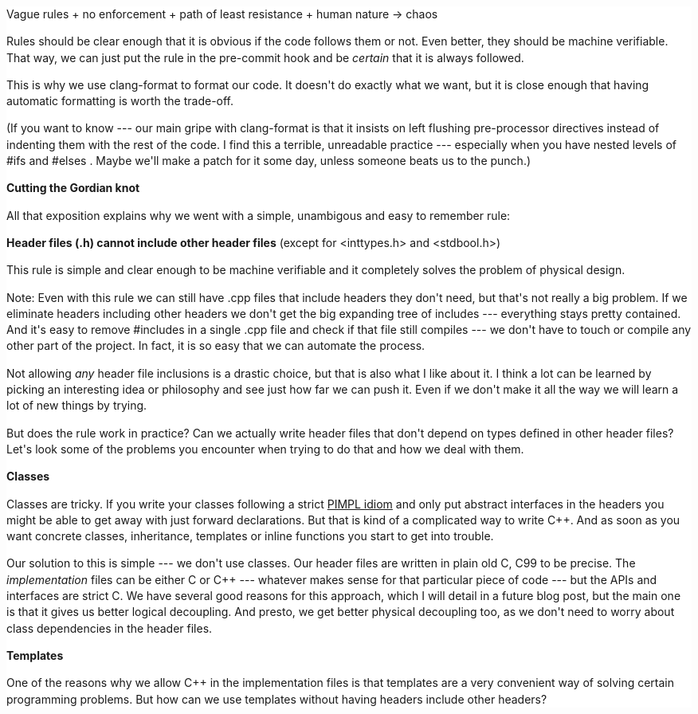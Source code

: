 Vague rules + no enforcement + path of least resistance + human nature → chaos

Rules should be clear enough that it is obvious if the code follows them or not. Even better, they should be machine verifiable. That way, we can just put the rule in the pre-commit hook and be *certain* that it is always followed.

This is why we use clang-format to format our code. It doesn't do exactly what we want, but it is close enough that having automatic formatting is worth the trade-off.

(If you want to know --- our main gripe with clang-format is that it insists on left flushing pre-processor directives instead of indenting them with the rest of the code. I find this a terrible, unreadable practice --- especially when you have nested levels of #ifs and #elses . Maybe we'll make a patch for it some day, unless someone beats us to the punch.)

**Cutting the Gordian knot**

All that exposition explains why we went with a simple, unambigous and easy to remember rule:

**Header files (.h) cannot include other header files** (except for <inttypes.h> and <stdbool.h>)

This rule is simple and clear enough to be machine verifiable and it completely solves the problem of physical design.

Note: Even with this rule we can still have .cpp files that include headers they don't need, but that's not really a big problem. If we eliminate headers including other headers we don't get the big expanding tree of includes --- everything stays pretty contained. And it's easy to remove #includes in a single .cpp file and check if that file still compiles --- we don't have to touch or compile any other part of the project. In fact, it is so easy that we can automate the process.

Not allowing *any* header file inclusions is a drastic choice, but that is also what I like about it. I think a lot can be learned by picking an interesting idea or philosophy and see just how far we can push it. Even if we don't make it all the way we will learn a lot of new things by trying.

But does the rule work in practice? Can we actually write header files that don't depend on types defined in other header files? Let's look some of the problems you encounter when trying to do that and how we deal with them.

**Classes**

Classes are tricky. If you write your classes following a strict [PIMPL idiom](https://en.wikipedia.org/wiki/Opaque_pointer) and only put abstract interfaces in the headers you might be able to get away with just forward declarations. But that is kind of a complicated way to write C++. And as soon as you want concrete classes, inheritance, templates or inline functions you start to get into trouble.

Our solution to this is simple --- we don't use classes. Our header files are written in plain old C, C99 to be precise. The *implementation* files can be either C or C++ --- whatever makes sense for that particular piece of code --- but the APIs and interfaces are strict C. We have several good reasons for this approach, which I will detail in a future blog post, but the main one is that it gives us better logical decoupling. And presto, we get better physical decoupling too, as we don't need to worry about class dependencies in the header files.

**Templates**

One of the reasons why we allow C++ in the implementation files is that templates are a very convenient way of solving certain programming problems. But how can we use templates without having headers include other headers?
